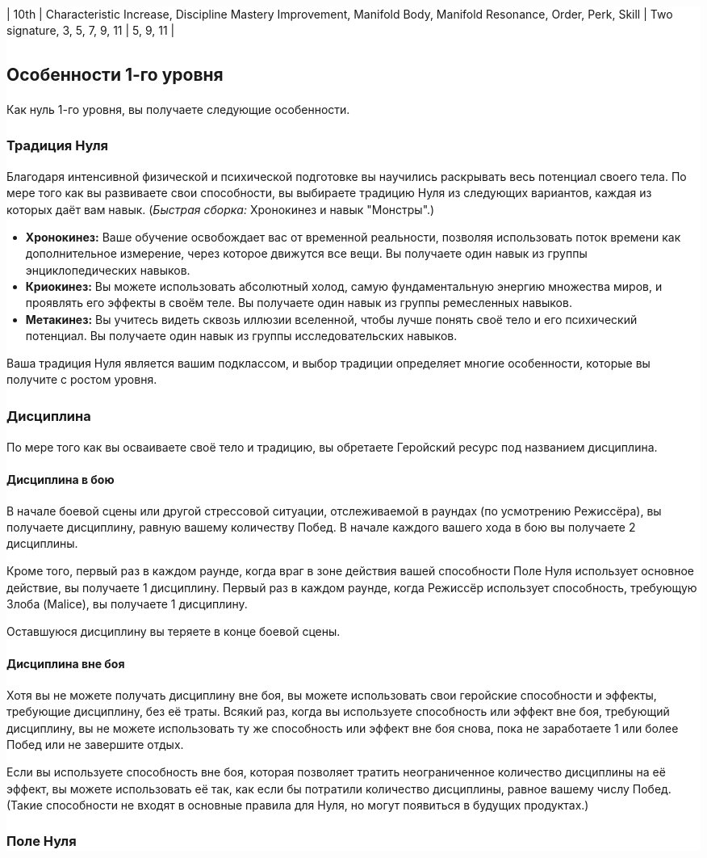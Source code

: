 | 10th  | Characteristic Increase, Discipline Mastery Improvement, Manifold Body, Manifold Resonance, Order, Perk, Skill                                                                       | Two signature, 3, 5, 7, 9, 11 | 5, 9, 11            |

## Особенности 1-го уровня

Как нуль 1-го уровня, вы получаете следующие особенности.

### Традиция Нуля

Благодаря интенсивной физической и психической подготовке вы научились раскрывать весь потенциал своего тела. По мере того как вы развиваете свои способности, вы выбираете традицию Нуля из следующих вариантов, каждая из которых даёт вам навык. (_Быстрая сборка:_ Хронокинез и навык "Монстры".)

- **Хронокинез:** Ваше обучение освобождает вас от временной реальности, позволяя использовать поток времени как дополнительное измерение, через которое движутся все вещи. Вы получаете один навык из группы энциклопедических навыков.    
- **Криокинез:** Вы можете использовать абсолютный холод, самую фундаментальную энергию множества миров, и проявлять его эффекты в своём теле. Вы получаете один навык из группы ремесленных навыков.    
- **Метакинез:** Вы учитесь видеть сквозь иллюзии вселенной, чтобы лучше понять своё тело и его психический потенциал. Вы получаете один навык из группы исследовательских навыков.    

Ваша традиция Нуля является вашим подклассом, и выбор традиции определяет многие особенности, которые вы получите с ростом уровня.

### Дисциплина

По мере того как вы осваиваете своё тело и традицию, вы обретаете Геройский ресурс под названием дисциплина.

#### Дисциплина в бою

В начале боевой сцены или другой стрессовой ситуации, отслеживаемой в раундах (по усмотрению Режиссёра), вы получаете дисциплину, равную вашему количеству Побед. В начале каждого вашего хода в бою вы получаете 2 дисциплины.

Кроме того, первый раз в каждом раунде, когда враг в зоне действия вашей способности Поле Нуля использует основное действие, вы получаете 1 дисциплину. Первый раз в каждом раунде, когда Режиссёр использует способность, требующую Злоба (Malice), вы получаете 1 дисциплину.

Оставшуюся дисциплину вы теряете в конце боевой сцены.

#### Дисциплина вне боя

Хотя вы не можете получать дисциплину вне боя, вы можете использовать свои геройские способности и эффекты, требующие дисциплину, без её траты. Всякий раз, когда вы используете способность или эффект вне боя, требующий дисциплину, вы не можете использовать ту же способность или эффект вне боя снова, пока не заработаете 1 или более Побед или не завершите отдых.

Если вы используете способность вне боя, которая позволяет тратить неограниченное количество дисциплины на её эффект, вы можете использовать её так, как если бы потратили количество дисциплины, равное вашему числу Побед. (Такие способности не входят в основные правила для Нуля, но могут появиться в будущих продуктах.)

### Поле Нуля
